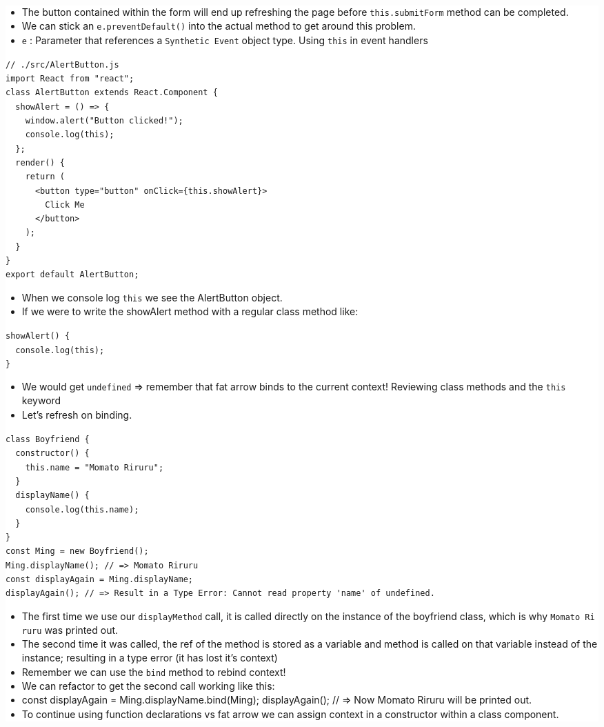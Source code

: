 - The button contained within the form will end up refreshing the page before `this.submitForm` method can be completed.
- We can stick an `e.preventDefault()` into the actual method to get around this problem.
- `e` : Parameter that references a `Synthetic Event` object type. Using `this` in event handlers

```
// ./src/AlertButton.js
import React from "react";
class AlertButton extends React.Component {
  showAlert = () => {
    window.alert("Button clicked!");
    console.log(this);
  };
  render() {
    return (
      <button type="button" onClick={this.showAlert}>
        Click Me
      </button>
    );
  }
}
export default AlertButton;
```

- When we console log `this` we see the AlertButton object.
- If we were to write the showAlert method with a regular class method like:

```
showAlert() {
  console.log(this);
}
```

- We would get `undefined` => remember that fat arrow binds to the current context! Reviewing class methods and the `this` keyword
- Let’s refresh on binding.

```
class Boyfriend {
  constructor() {
    this.name = "Momato Riruru";
  }
  displayName() {
    console.log(this.name);
  }
}
const Ming = new Boyfriend();
Ming.displayName(); // => Momato Riruru
const displayAgain = Ming.displayName;
displayAgain(); // => Result in a Type Error: Cannot read property 'name' of undefined.
```

- The first time we use our `displayMethod` call, it is called directly on the instance of the boyfriend class, which is why `Momato Riruru` was printed out.
- The second time it was called, the ref of the method is stored as a variable and method is called on that variable instead of the instance; resulting in a type error (it has lost it’s context)
- Remember we can use the `bind` method to rebind context!
- We can refactor to get the second call working like this:
- const displayAgain = Ming.displayName.bind(Ming); displayAgain(); // => Now Momato Riruru will be printed out.
- To continue using function declarations vs fat arrow we can assign context in a constructor within a class component.
